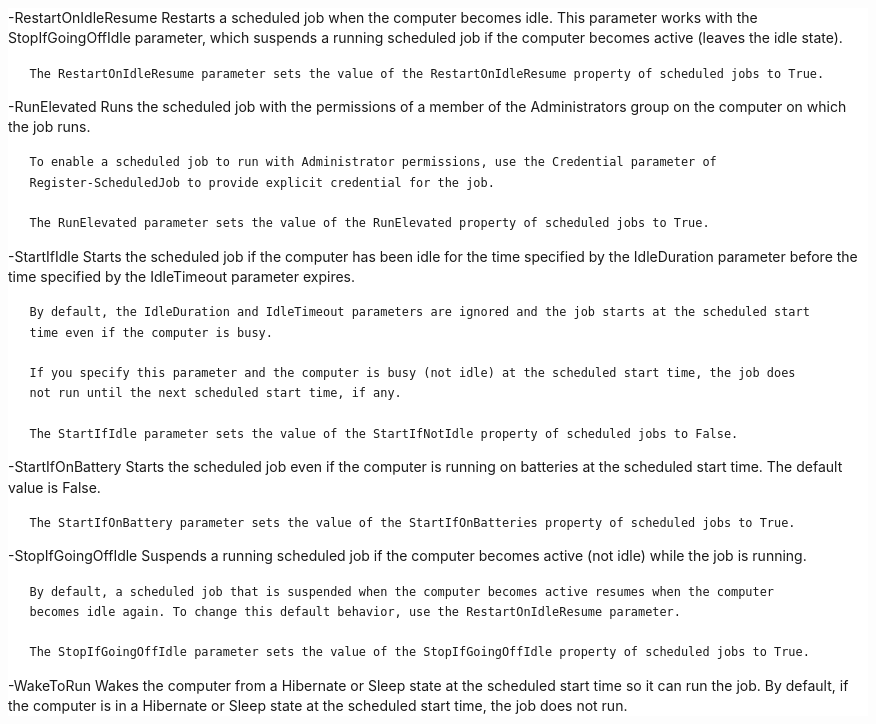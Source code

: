    -RestartOnIdleResume
       Restarts a scheduled job when the computer becomes idle. This parameter works with the StopIfGoingOffIdle 
       parameter, which suspends a running scheduled job if the computer becomes active (leaves the idle state).

       The RestartOnIdleResume parameter sets the value of the RestartOnIdleResume property of scheduled jobs to True.

   -RunElevated
       Runs the scheduled job with the permissions of a member of the Administrators group on the computer on which 
       the job runs.

       To enable a scheduled job to run with Administrator permissions, use the Credential parameter of 
       Register-ScheduledJob to provide explicit credential for the job.

       The RunElevated parameter sets the value of the RunElevated property of scheduled jobs to True.

   -StartIfIdle
       Starts the scheduled job if the computer has been idle for the time specified by the IdleDuration parameter 
       before the time specified by the IdleTimeout parameter expires.

       By default, the IdleDuration and IdleTimeout parameters are ignored and the job starts at the scheduled start 
       time even if the computer is busy.

       If you specify this parameter and the computer is busy (not idle) at the scheduled start time, the job does 
       not run until the next scheduled start time, if any.

       The StartIfIdle parameter sets the value of the StartIfNotIdle property of scheduled jobs to False.

   -StartIfOnBattery
       Starts the scheduled job even if the computer is running on batteries at the scheduled start time. The default 
       value is False.

       The StartIfOnBattery parameter sets the value of the StartIfOnBatteries property of scheduled jobs to True.

   -StopIfGoingOffIdle
       Suspends a running scheduled job if the computer becomes active (not idle) while the job is running.

       By default, a scheduled job that is suspended when the computer becomes active resumes when the computer 
       becomes idle again. To change this default behavior, use the RestartOnIdleResume parameter.

       The StopIfGoingOffIdle parameter sets the value of the StopIfGoingOffIdle property of scheduled jobs to True.

   -WakeToRun
       Wakes the computer from a Hibernate or Sleep state at the scheduled start time so it can run the job. By 
       default, if the computer is in a Hibernate or Sleep state at the scheduled start time, the job does not run.
